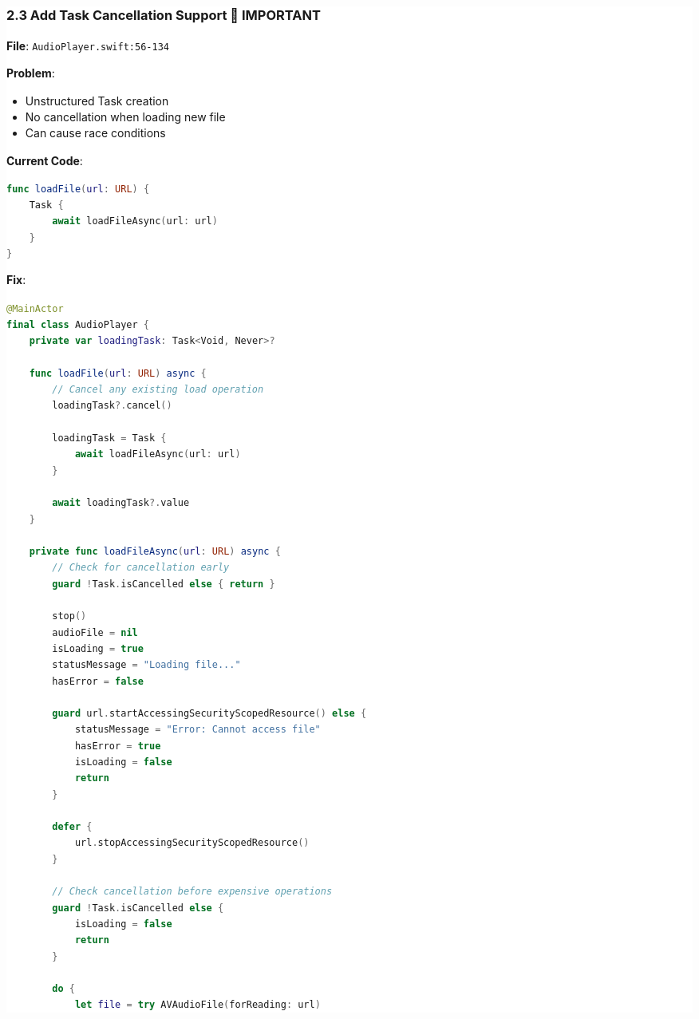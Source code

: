 ### 2.3 Add Task Cancellation Support 🔄 IMPORTANT

**File**: `AudioPlayer.swift:56-134`

**Problem**:
- Unstructured Task creation
- No cancellation when loading new file
- Can cause race conditions

**Current Code**:
```swift
func loadFile(url: URL) {
    Task {
        await loadFileAsync(url: url)
    }
}
```

**Fix**:
```swift
@MainActor
final class AudioPlayer {
    private var loadingTask: Task<Void, Never>?

    func loadFile(url: URL) async {
        // Cancel any existing load operation
        loadingTask?.cancel()

        loadingTask = Task {
            await loadFileAsync(url: url)
        }

        await loadingTask?.value
    }

    private func loadFileAsync(url: URL) async {
        // Check for cancellation early
        guard !Task.isCancelled else { return }

        stop()
        audioFile = nil
        isLoading = true
        statusMessage = "Loading file..."
        hasError = false

        guard url.startAccessingSecurityScopedResource() else {
            statusMessage = "Error: Cannot access file"
            hasError = true
            isLoading = false
            return
        }

        defer {
            url.stopAccessingSecurityScopedResource()
        }

        // Check cancellation before expensive operations
        guard !Task.isCancelled else {
            isLoading = false
            return
        }

        do {
            let file = try AVAudioFile(forReading: url)

```
